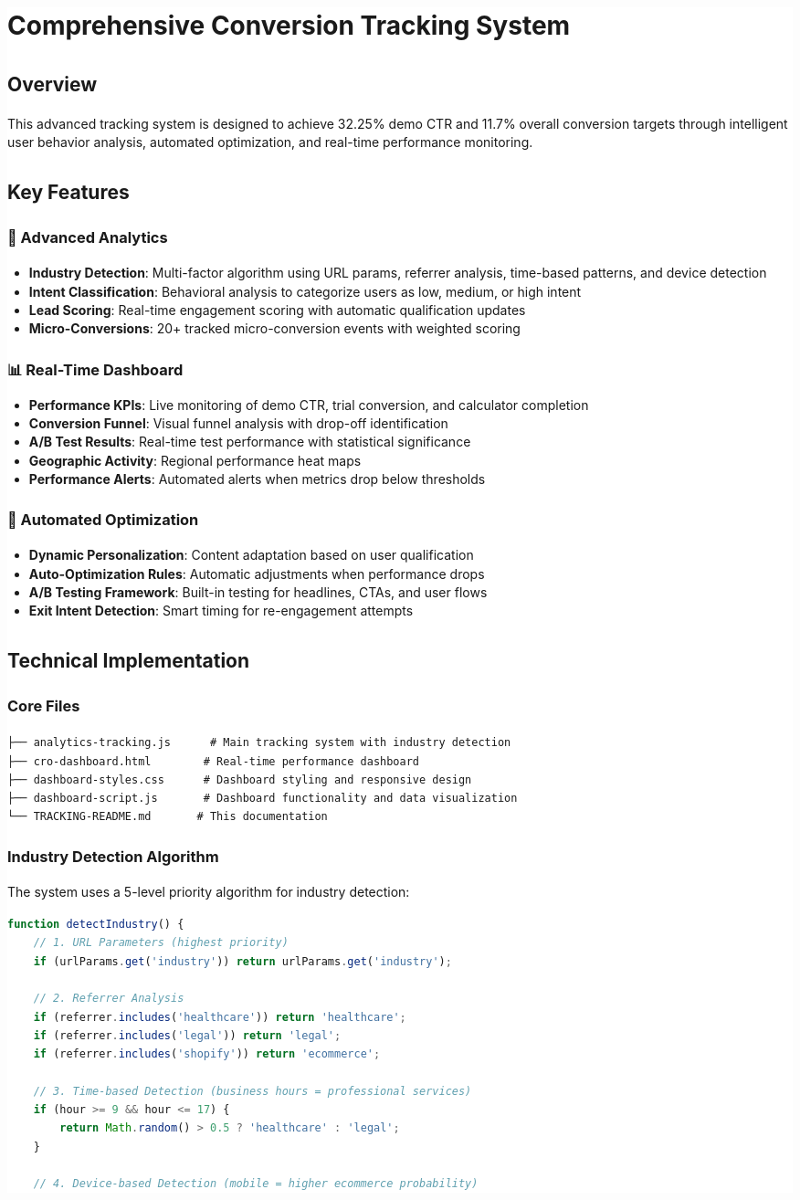 # Comprehensive Conversion Tracking System

## Overview

This advanced tracking system is designed to achieve 32.25% demo CTR and 11.7% overall conversion targets through intelligent user behavior analysis, automated optimization, and real-time performance monitoring.

## Key Features

### 🎯 Advanced Analytics
- **Industry Detection**: Multi-factor algorithm using URL params, referrer analysis, time-based patterns, and device detection
- **Intent Classification**: Behavioral analysis to categorize users as low, medium, or high intent
- **Lead Scoring**: Real-time engagement scoring with automatic qualification updates
- **Micro-Conversions**: 20+ tracked micro-conversion events with weighted scoring

### 📊 Real-Time Dashboard
- **Performance KPIs**: Live monitoring of demo CTR, trial conversion, and calculator completion
- **Conversion Funnel**: Visual funnel analysis with drop-off identification
- **A/B Test Results**: Real-time test performance with statistical significance
- **Geographic Activity**: Regional performance heat maps
- **Performance Alerts**: Automated alerts when metrics drop below thresholds

### 🤖 Automated Optimization
- **Dynamic Personalization**: Content adaptation based on user qualification
- **Auto-Optimization Rules**: Automatic adjustments when performance drops
- **A/B Testing Framework**: Built-in testing for headlines, CTAs, and user flows
- **Exit Intent Detection**: Smart timing for re-engagement attempts

## Technical Implementation

### Core Files
```
├── analytics-tracking.js      # Main tracking system with industry detection
├── cro-dashboard.html        # Real-time performance dashboard
├── dashboard-styles.css      # Dashboard styling and responsive design
├── dashboard-script.js       # Dashboard functionality and data visualization
└── TRACKING-README.md       # This documentation
```

### Industry Detection Algorithm
The system uses a 5-level priority algorithm for industry detection:

```javascript
function detectIndustry() {
    // 1. URL Parameters (highest priority)
    if (urlParams.get('industry')) return urlParams.get('industry');
    
    // 2. Referrer Analysis
    if (referrer.includes('healthcare')) return 'healthcare';
    if (referrer.includes('legal')) return 'legal';
    if (referrer.includes('shopify')) return 'ecommerce';
    
    // 3. Time-based Detection (business hours = professional services)
    if (hour >= 9 && hour <= 17) {
        return Math.random() > 0.5 ? 'healthcare' : 'legal';
    }
    
    // 4. Device-based Detection (mobile = higher ecommerce probability)
```